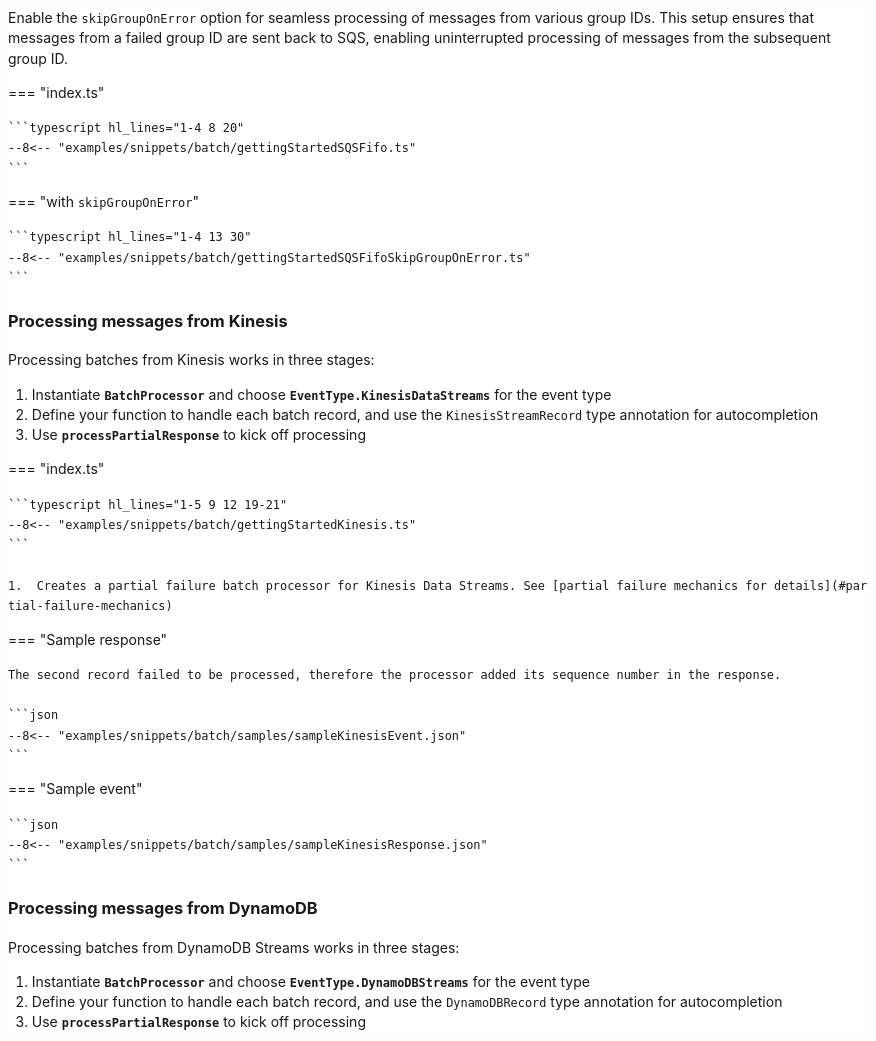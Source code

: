 Enable the `skipGroupOnError` option for seamless processing of messages from various group IDs. This setup ensures that messages from a failed group ID are sent back to SQS, enabling uninterrupted processing of messages from the subsequent group ID.

=== "index.ts"

    ```typescript hl_lines="1-4 8 20"
    --8<-- "examples/snippets/batch/gettingStartedSQSFifo.ts"
    ```

=== "with `skipGroupOnError`"

    ```typescript hl_lines="1-4 13 30"
    --8<-- "examples/snippets/batch/gettingStartedSQSFifoSkipGroupOnError.ts"
    ```

### Processing messages from Kinesis

Processing batches from Kinesis works in three stages:

1. Instantiate **`BatchProcessor`** and choose **`EventType.KinesisDataStreams`** for the event type
2. Define your function to handle each batch record, and use the `KinesisStreamRecord` type annotation for autocompletion
3. Use **`processPartialResponse`** to kick off processing

=== "index.ts"

    ```typescript hl_lines="1-5 9 12 19-21"
    --8<-- "examples/snippets/batch/gettingStartedKinesis.ts"
    ```

    1.  Creates a partial failure batch processor for Kinesis Data Streams. See [partial failure mechanics for details](#partial-failure-mechanics)

=== "Sample response"

    The second record failed to be processed, therefore the processor added its sequence number in the response.

    ```json
    --8<-- "examples/snippets/batch/samples/sampleKinesisEvent.json"
    ```

=== "Sample event"

    ```json
    --8<-- "examples/snippets/batch/samples/sampleKinesisResponse.json"
    ```

### Processing messages from DynamoDB

Processing batches from DynamoDB Streams works in three stages:

1. Instantiate **`BatchProcessor`** and choose **`EventType.DynamoDBStreams`** for the event type
2. Define your function to handle each batch record, and use the `DynamoDBRecord` type annotation for autocompletion
3. Use **`processPartialResponse`** to kick off processing
